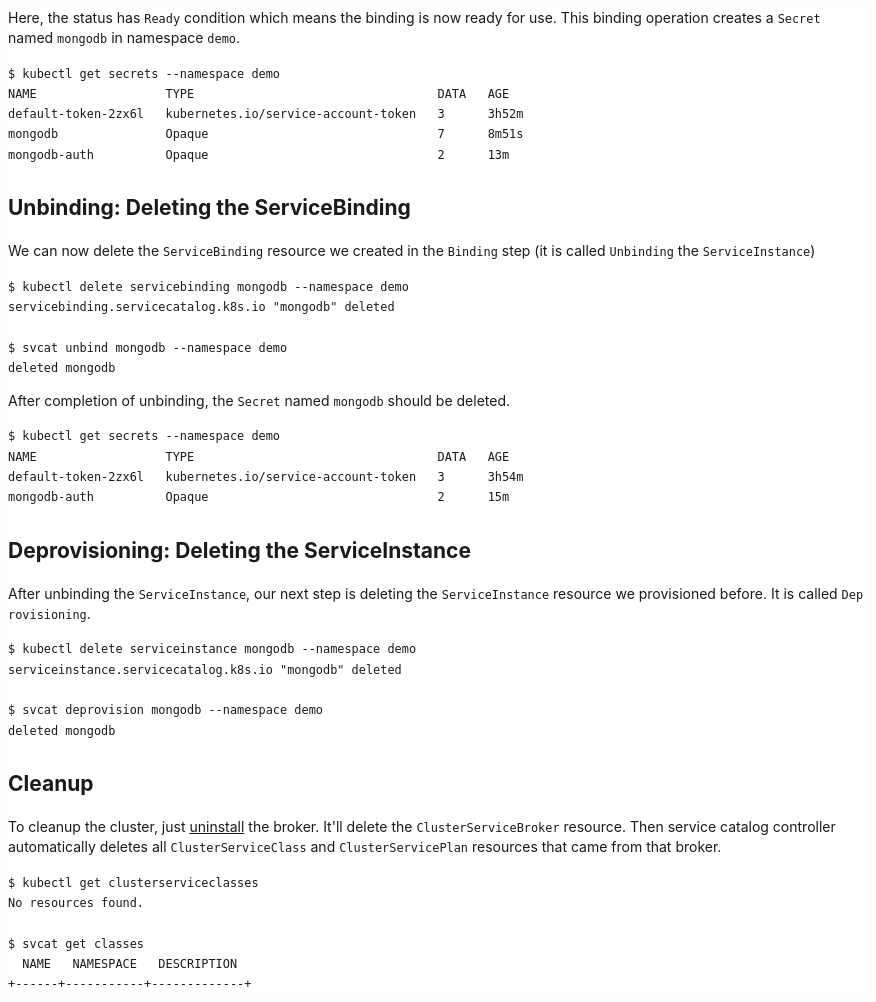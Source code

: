 Here, the status has `Ready` condition which means the binding is now ready for use. This binding operation creates a `Secret` named `mongodb` in namespace `demo`.

```console
$ kubectl get secrets --namespace demo
NAME                  TYPE                                  DATA   AGE
default-token-2zx6l   kubernetes.io/service-account-token   3      3h52m
mongodb               Opaque                                7      8m51s
mongodb-auth          Opaque                                2      13m
```

## Unbinding: Deleting the ServiceBinding

We can now delete the `ServiceBinding` resource we created in the `Binding` step (it is called `Unbinding` the `ServiceInstance`)

```console
$ kubectl delete servicebinding mongodb --namespace demo
servicebinding.servicecatalog.k8s.io "mongodb" deleted

$ svcat unbind mongodb --namespace demo
deleted mongodb
```

After completion of unbinding, the `Secret` named `mongodb` should be deleted.

```console
$ kubectl get secrets --namespace demo
NAME                  TYPE                                  DATA   AGE
default-token-2zx6l   kubernetes.io/service-account-token   3      3h54m
mongodb-auth          Opaque                                2      15m
```

## Deprovisioning: Deleting the ServiceInstance

After unbinding the `ServiceInstance`, our next step is deleting the `ServiceInstance` resource we provisioned before. It is called `Deprovisioning`.

```console
$ kubectl delete serviceinstance mongodb --namespace demo
serviceinstance.servicecatalog.k8s.io "mongodb" deleted

$ svcat deprovision mongodb --namespace demo
deleted mongodb
```

## Cleanup

To cleanup the cluster, just [uninstall](/docs/setup/uninstall.md) the broker. It'll delete the `ClusterServiceBroker` resource. Then service catalog controller automatically deletes all `ClusterServiceClass` and `ClusterServicePlan` resources that came from that broker.

```console
$ kubectl get clusterserviceclasses
No resources found.

$ svcat get classes
  NAME   NAMESPACE   DESCRIPTION
+------+-----------+-------------+
```